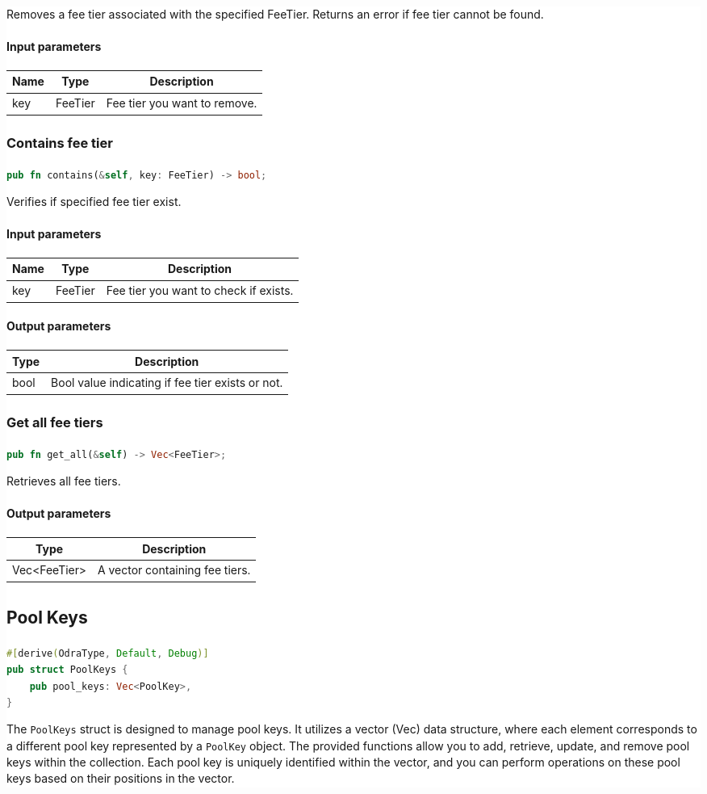Removes a fee tier associated with the specified FeeTier. Returns an error if fee tier cannot be found.

#### Input parameters

| Name | Type    | Description                  |
| ---- | ------- | ---------------------------- |
| key  | FeeTier | Fee tier you want to remove. |

### Contains fee tier

```rust
pub fn contains(&self, key: FeeTier) -> bool;
```

Verifies if specified fee tier exist.

#### Input parameters

| Name | Type    | Description                           |
| ---- | ------- | ------------------------------------- |
| key  | FeeTier | Fee tier you want to check if exists. |

#### Output parameters

| Type | Description                                      |
| ---- | ------------------------------------------------ |
| bool | Bool value indicating if fee tier exists or not. |

### Get all fee tiers

```rust
pub fn get_all(&self) -> Vec<FeeTier>;
```

Retrieves all fee tiers.

#### Output parameters

| Type          | Description                    |
| ------------- | ------------------------------ |
| Vec<FeeTier\> | A vector containing fee tiers. |

## Pool Keys

```rust
#[derive(OdraType, Default, Debug)]
pub struct PoolKeys {
    pub pool_keys: Vec<PoolKey>,
}
```

The `PoolKeys` struct is designed to manage pool keys. It utilizes a vector (Vec) data structure, where each element corresponds to a different pool key represented by a `PoolKey` object. The provided functions allow you to add, retrieve, update, and remove pool keys within the collection. Each pool key is uniquely identified within the vector, and you can perform operations on these pool keys based on their positions in the vector.
